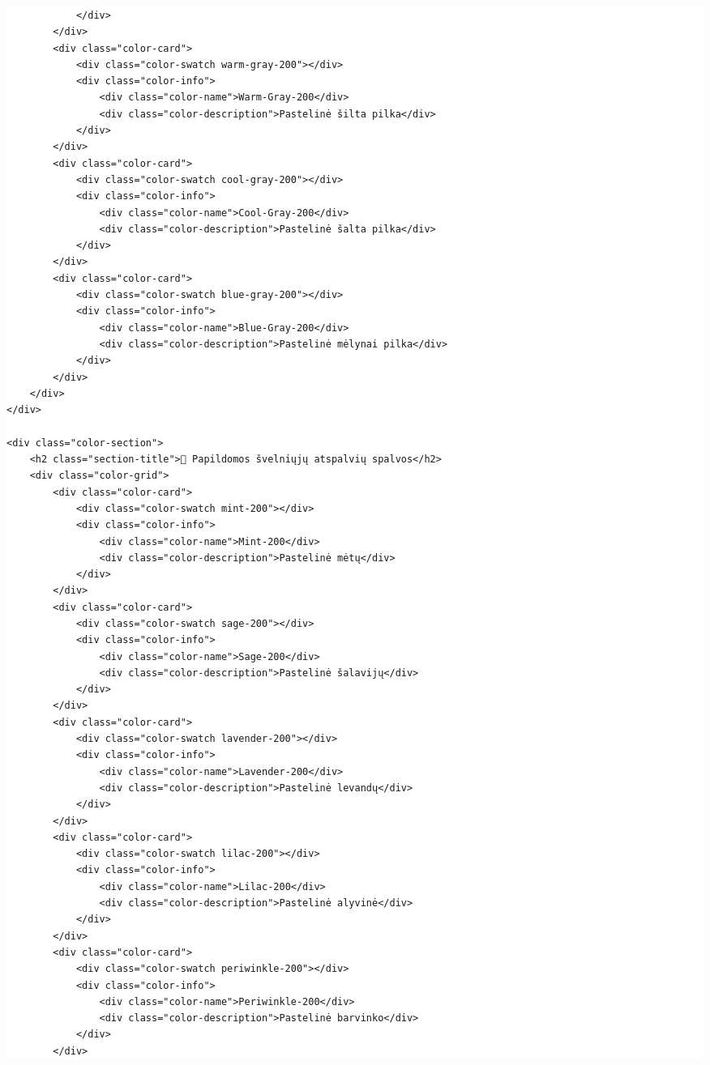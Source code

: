                 </div>
            </div>
            <div class="color-card">
                <div class="color-swatch warm-gray-200"></div>
                <div class="color-info">
                    <div class="color-name">Warm-Gray-200</div>
                    <div class="color-description">Pastelinė šilta pilka</div>
                </div>
            </div>
            <div class="color-card">
                <div class="color-swatch cool-gray-200"></div>
                <div class="color-info">
                    <div class="color-name">Cool-Gray-200</div>
                    <div class="color-description">Pastelinė šalta pilka</div>
                </div>
            </div>
            <div class="color-card">
                <div class="color-swatch blue-gray-200"></div>
                <div class="color-info">
                    <div class="color-name">Blue-Gray-200</div>
                    <div class="color-description">Pastelinė mėlynai pilka</div>
                </div>
            </div>
        </div>
    </div>

    <div class="color-section">
        <h2 class="section-title">🌿 Papildomos švelniųjų atspalvių spalvos</h2>
        <div class="color-grid">
            <div class="color-card">
                <div class="color-swatch mint-200"></div>
                <div class="color-info">
                    <div class="color-name">Mint-200</div>
                    <div class="color-description">Pastelinė mėtų</div>
                </div>
            </div>
            <div class="color-card">
                <div class="color-swatch sage-200"></div>
                <div class="color-info">
                    <div class="color-name">Sage-200</div>
                    <div class="color-description">Pastelinė šalavijų</div>
                </div>
            </div>
            <div class="color-card">
                <div class="color-swatch lavender-200"></div>
                <div class="color-info">
                    <div class="color-name">Lavender-200</div>
                    <div class="color-description">Pastelinė levandų</div>
                </div>
            </div>
            <div class="color-card">
                <div class="color-swatch lilac-200"></div>
                <div class="color-info">
                    <div class="color-name">Lilac-200</div>
                    <div class="color-description">Pastelinė alyvinė</div>
                </div>
            </div>
            <div class="color-card">
                <div class="color-swatch periwinkle-200"></div>
                <div class="color-info">
                    <div class="color-name">Periwinkle-200</div>
                    <div class="color-description">Pastelinė barvinko</div>
                </div>
            </div>